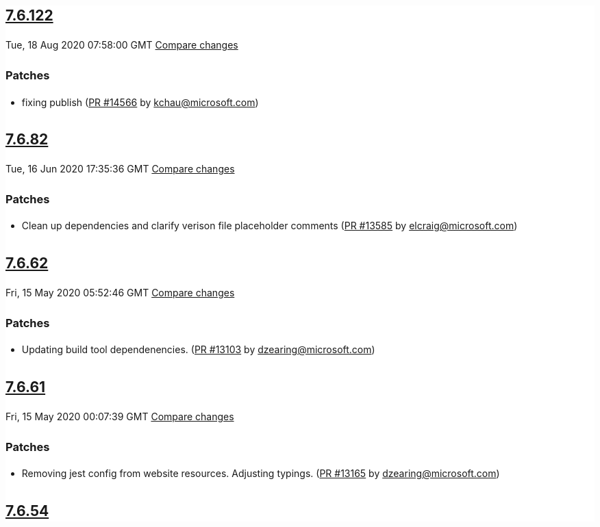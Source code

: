 ## [7.6.122](https://github.com/microsoft/fluentui/tree/@uifabric/fabric-website-resources_v7.6.122)

Tue, 18 Aug 2020 07:58:00 GMT 
[Compare changes](https://github.com/microsoft/fluentui/compare/@uifabric/fabric-website-resources_v7.6.117..@uifabric/fabric-website-resources_v7.6.122)

### Patches

- fixing publish ([PR #14566](https://github.com/microsoft/fluentui/pull/14566) by kchau@microsoft.com)

## [7.6.82](https://github.com/microsoft/fluentui/tree/@uifabric/fabric-website-resources_v7.6.82)

Tue, 16 Jun 2020 17:35:36 GMT 
[Compare changes](https://github.com/microsoft/fluentui/compare/@uifabric/fabric-website-resources_v7.6.68..@uifabric/fabric-website-resources_v7.6.82)

### Patches

- Clean up dependencies and clarify verison file placeholder comments ([PR #13585](https://github.com/microsoft/fluentui/pull/13585) by elcraig@microsoft.com)

## [7.6.62](https://github.com/microsoft/fluentui/tree/@uifabric/fabric-website-resources_v7.6.62)

Fri, 15 May 2020 05:52:46 GMT 
[Compare changes](https://github.com/microsoft/fluentui/compare/@uifabric/fabric-website-resources_v7.6.61..@uifabric/fabric-website-resources_v7.6.62)

### Patches

- Updating build tool dependenencies. ([PR #13103](https://github.com/microsoft/fluentui/pull/13103) by dzearing@microsoft.com)

## [7.6.61](https://github.com/microsoft/fluentui/tree/@uifabric/fabric-website-resources_v7.6.61)

Fri, 15 May 2020 00:07:39 GMT 
[Compare changes](https://github.com/microsoft/fluentui/compare/@uifabric/fabric-website-resources_v7.6.54..@uifabric/fabric-website-resources_v7.6.61)

### Patches

- Removing jest config from website resources. Adjusting typings. ([PR #13165](https://github.com/microsoft/fluentui/pull/13165) by dzearing@microsoft.com)

## [7.6.54](https://github.com/microsoft/fluentui/tree/@uifabric/fabric-website-resources_v7.6.54)
